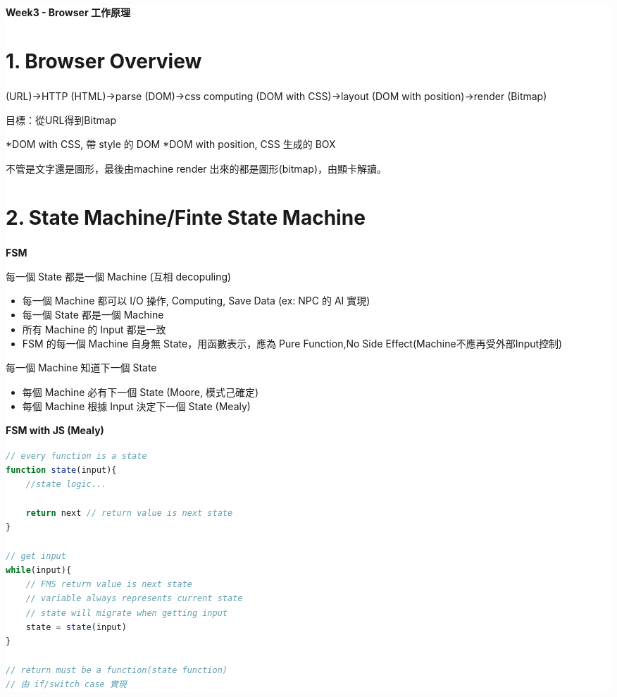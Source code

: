 **Week3 - Browser 工作原理**

# 1. Browser Overview

(URL)→HTTP
(HTML)→parse
(DOM)→css computing
(DOM with CSS)→layout
(DOM with position)→render
(Bitmap)

目標：從URL得到Bitmap

*DOM with CSS, 帶 style 的 DOM
*DOM with position, CSS 生成的 BOX

不管是文字還是圖形，最後由machine render 出來的都是圖形(bitmap)，由顯卡解讀。

# 2. State Machine/Finte State Machine

**FSM**

每一個 State 都是一個 Machine (互相 decopuling)

- 每一個 Machine 都可以 I/O 操作, Computing, Save Data (ex: NPC 的 AI 實現)
- 每一個 State 都是一個 Machine
- 所有 Machine 的 Input 都是一致
- FSM 的每一個 Machine 自身無 State，用函數表示，應為 Pure Function,No Side Effect(Machine不應再受外部Input控制)

每一個 Machine 知道下一個 State
- 每個 Machine 必有下一個 State (Moore, 模式己確定)
- 每個 Machine 根據 Input 決定下一個 State (Mealy)


**FSM with JS (Mealy)**

```js
// every function is a state
function state(input){
    //state logic...

    return next // return value is next state
}

// get input
while(input){
    // FMS return value is next state
    // variable always represents current state
    // state will migrate when getting input
    state = state(input)
}

// return must be a function(state function)
// 由 if/switch case 實現
```
